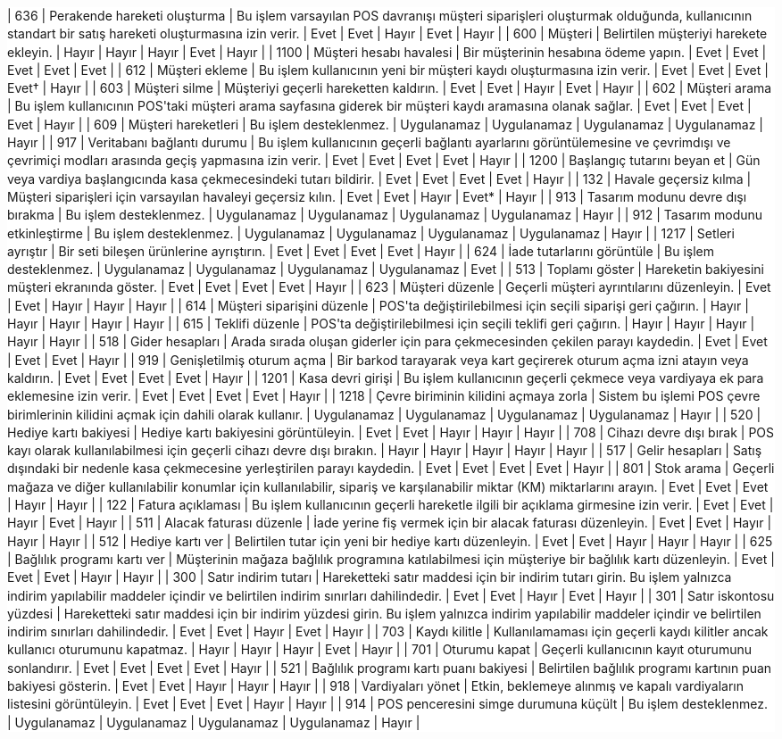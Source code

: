 | 636 | Perakende hareketi oluşturma | Bu işlem varsayılan POS davranışı müşteri siparişleri oluşturmak olduğunda, kullanıcının standart bir satış hareketi oluşturmasına izin verir. | Evet | Evet | Hayır | Evet | Hayır |
| 600 | Müşteri | Belirtilen müşteriyi harekete ekleyin. | Hayır | Hayır | Hayır | Evet | Hayır |
| 1100 | Müşteri hesabı havalesi | Bir müşterinin hesabına ödeme yapın. | Evet | Evet | Evet | Evet | Evet |
| 612 | Müşteri ekleme | Bu işlem kullanıcının yeni bir müşteri kaydı oluşturmasına izin verir. | Evet | Evet | Evet | Evet† | Hayır |
| 603 | Müşteri silme | Müşteriyi geçerli hareketten kaldırın. | Evet | Evet | Hayır | Evet | Hayır |
| 602 | Müşteri arama | Bu işlem kullanıcının POS'taki müşteri arama sayfasına giderek bir müşteri kaydı aramasına olanak sağlar. | Evet | Evet | Evet | Evet | Hayır |
| 609 | Müşteri hareketleri | Bu işlem desteklenmez. | Uygulanamaz | Uygulanamaz | Uygulanamaz | Uygulanamaz | Hayır |
| 917 | Veritabanı bağlantı durumu | Bu işlem kullanıcının geçerli bağlantı ayarlarını görüntülemesine ve çevrimdışı ve çevrimiçi modları arasında geçiş yapmasına izin verir. | Evet | Evet | Evet | Evet | Hayır |
| 1200 | Başlangıç tutarını beyan et | Gün veya vardiya başlangıcında kasa çekmecesindeki tutarı bildirir. | Evet | Evet | Evet | Evet | Hayır |
| 132 | Havale geçersiz kılma | Müşteri siparişleri için varsayılan havaleyi geçersiz kılın. | Evet | Evet | Hayır | Evet\* | Hayır |
| 913 | Tasarım modunu devre dışı bırakma | Bu işlem desteklenmez. | Uygulanamaz | Uygulanamaz | Uygulanamaz | Uygulanamaz | Hayır |
| 912 | Tasarım modunu etkinleştirme | Bu işlem desteklenmez. | Uygulanamaz | Uygulanamaz | Uygulanamaz | Uygulanamaz | Hayır |
| 1217 | Setleri ayrıştır | Bir seti bileşen ürünlerine ayrıştırın. | Evet | Evet | Evet | Evet | Hayır |
| 624 | İade tutarlarını görüntüle | Bu işlem desteklenmez. | Uygulanamaz | Uygulanamaz | Uygulanamaz | Uygulanamaz | Evet |
| 513 | Toplamı göster | Hareketin bakiyesini müşteri ekranında göster. | Evet | Evet | Evet | Evet | Hayır |
| 623 | Müşteri düzenle | Geçerli müşteri ayrıntılarını düzenleyin. | Evet | Evet | Hayır | Hayır | Hayır |
| 614 | Müşteri siparişini düzenle | POS'ta değiştirilebilmesi için seçili siparişi geri çağırın. | Hayır | Hayır | Hayır | Hayır | Hayır |
| 615 | Teklifi düzenle | POS'ta değiştirilebilmesi için seçili teklifi geri çağırın. | Hayır | Hayır | Hayır | Hayır | Hayır |
| 518 | Gider hesapları | Arada sırada oluşan giderler için para çekmecesinden çekilen parayı kaydedin. | Evet | Evet | Evet | Evet | Hayır |
| 919 | Genişletilmiş oturum açma | Bir barkod tarayarak veya kart geçirerek oturum açma izni atayın veya kaldırın. | Evet | Evet | Evet | Evet | Hayır |
| 1201 | Kasa devri girişi | Bu işlem kullanıcının geçerli çekmece veya vardiyaya ek para eklemesine izin verir. | Evet | Evet | Evet | Evet | Hayır |
| 1218 | Çevre biriminin kilidini açmaya zorla | Sistem bu işlemi POS çevre birimlerinin kilidini açmak için dahili olarak kullanır. | Uygulanamaz | Uygulanamaz | Uygulanamaz | Uygulanamaz | Hayır |
| 520 | Hediye kartı bakiyesi | Hediye kartı bakiyesini görüntüleyin. | Evet | Evet | Hayır | Hayır | Hayır |
| 708 | Cihazı devre dışı bırak | POS kayı olarak kullanılabilmesi için geçerli cihazı devre dışı bırakın. | Hayır | Hayır | Hayır | Hayır | Hayır |
| 517 | Gelir hesapları | Satış dışındaki bir nedenle kasa çekmecesine yerleştirilen parayı kaydedin. | Evet | Evet | Evet | Evet | Hayır |
| 801 | Stok arama | Geçerli mağaza ve diğer kullanılabilir konumlar için kullanılabilir, sipariş ve karşılanabilir miktar (KM) miktarlarını arayın. | Evet | Evet | Evet | Hayır | Hayır |
| 122 | Fatura açıklaması | Bu işlem kullanıcının geçerli hareketle ilgili bir açıklama girmesine izin verir. | Evet | Evet | Hayır | Evet | Hayır |
| 511 | Alacak faturası düzenle | İade yerine fiş vermek için bir alacak faturası düzenleyin. | Evet | Evet | Hayır | Hayır | Hayır |
| 512 | Hediye kartı ver | Belirtilen tutar için yeni bir hediye kartı düzenleyin. | Evet | Evet | Hayır | Hayır | Hayır |
| 625 | Bağlılık programı kartı ver | Müşterinin mağaza bağlılık programına katılabilmesi için müşteriye bir bağlılık kartı düzenleyin. | Evet | Evet | Evet | Hayır | Hayır |
| 300 | Satır indirim tutarı | Hareketteki satır maddesi için bir indirim tutarı girin. Bu işlem yalnızca indirim yapılabilir maddeler içindir ve belirtilen indirim sınırları dahilindedir. | Evet | Evet | Hayır | Evet | Hayır |
| 301 | Satır iskontosu yüzdesi | Hareketteki satır maddesi için bir indirim yüzdesi girin. Bu işlem yalnızca indirim yapılabilir maddeler içindir ve belirtilen indirim sınırları dahilindedir. | Evet | Evet | Hayır | Evet | Hayır |
| 703 | Kaydı kilitle | Kullanılamaması için geçerli kaydı kilitler ancak kullanıcı oturumunu kapatmaz. | Hayır | Hayır | Hayır | Evet | Hayır |
| 701 | Oturumu kapat | Geçerli kullanıcının kayıt oturumunu sonlandırır. | Evet | Evet | Evet | Evet | Hayır |
| 521 | Bağlılık programı kartı puanı bakiyesi | Belirtilen bağlılık programı kartının puan bakiyesi gösterin. | Evet | Evet | Hayır | Hayır | Hayır |
| 918 | Vardiyaları yönet | Etkin, beklemeye alınmış ve kapalı vardiyaların listesini görüntüleyin. | Evet | Evet | Evet | Hayır | Hayır |
| 914 | POS penceresini simge durumuna küçült | Bu işlem desteklenmez. | Uygulanamaz | Uygulanamaz | Uygulanamaz | Uygulanamaz | Hayır |